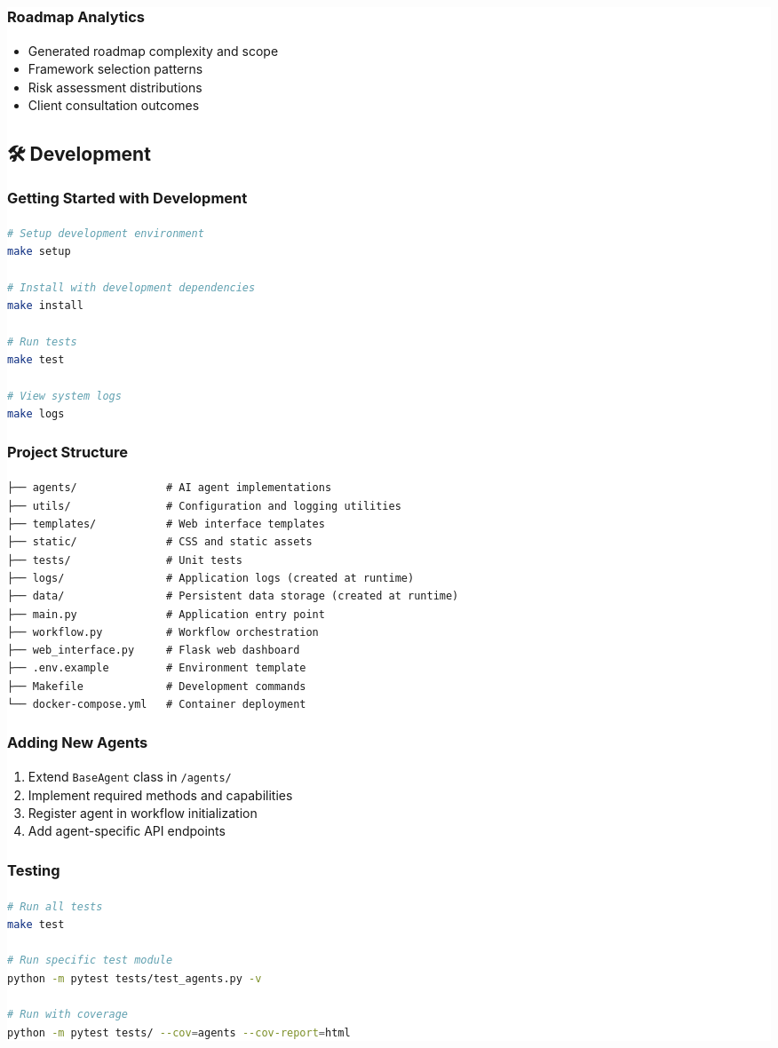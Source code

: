 ### Roadmap Analytics
- Generated roadmap complexity and scope
- Framework selection patterns
- Risk assessment distributions
- Client consultation outcomes

## 🛠️ Development

### Getting Started with Development
```bash
# Setup development environment
make setup

# Install with development dependencies
make install

# Run tests
make test

# View system logs
make logs
```

### Project Structure
```
├── agents/              # AI agent implementations
├── utils/               # Configuration and logging utilities
├── templates/           # Web interface templates
├── static/              # CSS and static assets
├── tests/               # Unit tests
├── logs/                # Application logs (created at runtime)
├── data/                # Persistent data storage (created at runtime)
├── main.py              # Application entry point
├── workflow.py          # Workflow orchestration
├── web_interface.py     # Flask web dashboard
├── .env.example         # Environment template
├── Makefile             # Development commands
└── docker-compose.yml   # Container deployment
```

### Adding New Agents
1. Extend `BaseAgent` class in `/agents/`
2. Implement required methods and capabilities
3. Register agent in workflow initialization
4. Add agent-specific API endpoints

### Testing
```bash
# Run all tests
make test

# Run specific test module
python -m pytest tests/test_agents.py -v

# Run with coverage
python -m pytest tests/ --cov=agents --cov-report=html
```
